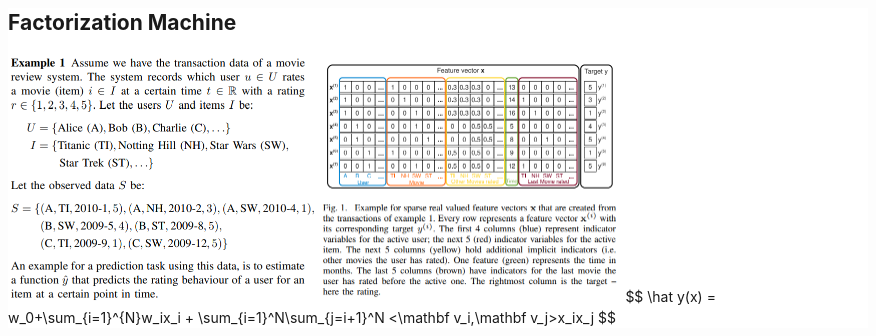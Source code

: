 ## Factorization Machine

<img src="imgs/factorization-machine-2.png" style="zoom:50%;" />

<img src="imgs/factorization-machine-1.png" style="zoom: 50%;" />
$$
\hat y(x) = w_0+\sum_{i=1}^{N}w_ix_i + \sum_{i=1}^N\sum_{j=i+1}^N <\mathbf v_i,\mathbf v_j>x_ix_j
$$
